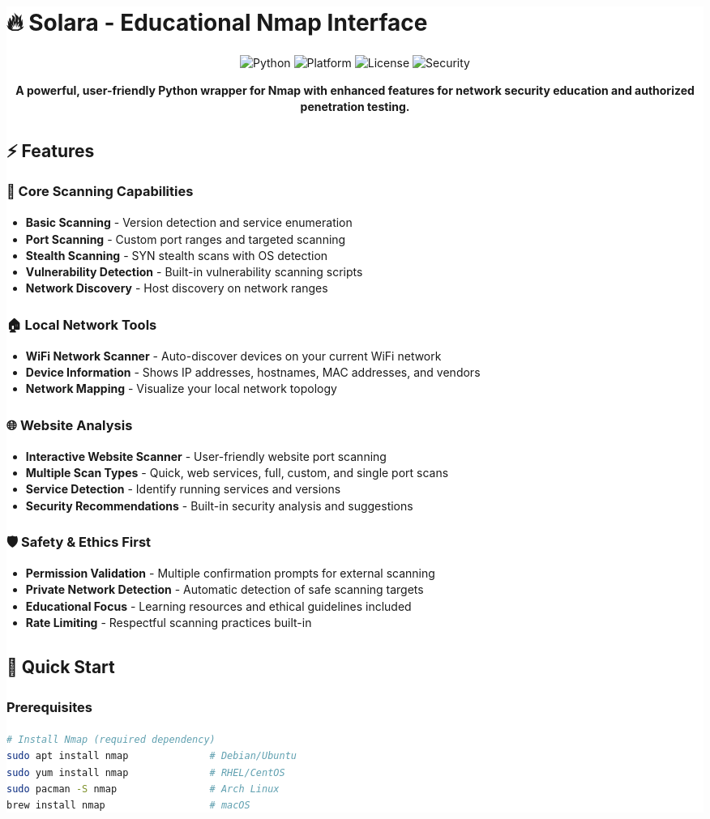 # 🔥 Solara - Educational Nmap Interface

<div align="center">

![Python](https://img.shields.io/badge/python-3.6+-blue.svg)
![Platform](https://img.shields.io/badge/platform-Linux-green.svg)
![License](https://img.shields.io/badge/license-MIT-orange.svg)
![Security](https://img.shields.io/badge/use-authorized_only-red.svg)

**A powerful, user-friendly Python wrapper for Nmap with enhanced features for network security education and authorized penetration testing.**

</div>

## ⚡ Features

### 🎯 Core Scanning Capabilities
- **Basic Scanning** - Version detection and service enumeration
- **Port Scanning** - Custom port ranges and targeted scanning  
- **Stealth Scanning** - SYN stealth scans with OS detection
- **Vulnerability Detection** - Built-in vulnerability scanning scripts
- **Network Discovery** - Host discovery on network ranges

### 🏠 Local Network Tools
- **WiFi Network Scanner** - Auto-discover devices on your current WiFi network
- **Device Information** - Shows IP addresses, hostnames, MAC addresses, and vendors
- **Network Mapping** - Visualize your local network topology

### 🌐 Website Analysis
- **Interactive Website Scanner** - User-friendly website port scanning
- **Multiple Scan Types** - Quick, web services, full, custom, and single port scans
- **Service Detection** - Identify running services and versions
- **Security Recommendations** - Built-in security analysis and suggestions

### 🛡️ Safety & Ethics First
- **Permission Validation** - Multiple confirmation prompts for external scanning
- **Private Network Detection** - Automatic detection of safe scanning targets
- **Educational Focus** - Learning resources and ethical guidelines included
- **Rate Limiting** - Respectful scanning practices built-in

## 🚀 Quick Start

### Prerequisites
```bash
# Install Nmap (required dependency)
sudo apt install nmap              # Debian/Ubuntu
sudo yum install nmap              # RHEL/CentOS  
sudo pacman -S nmap                # Arch Linux
brew install nmap                  # macOS
```
